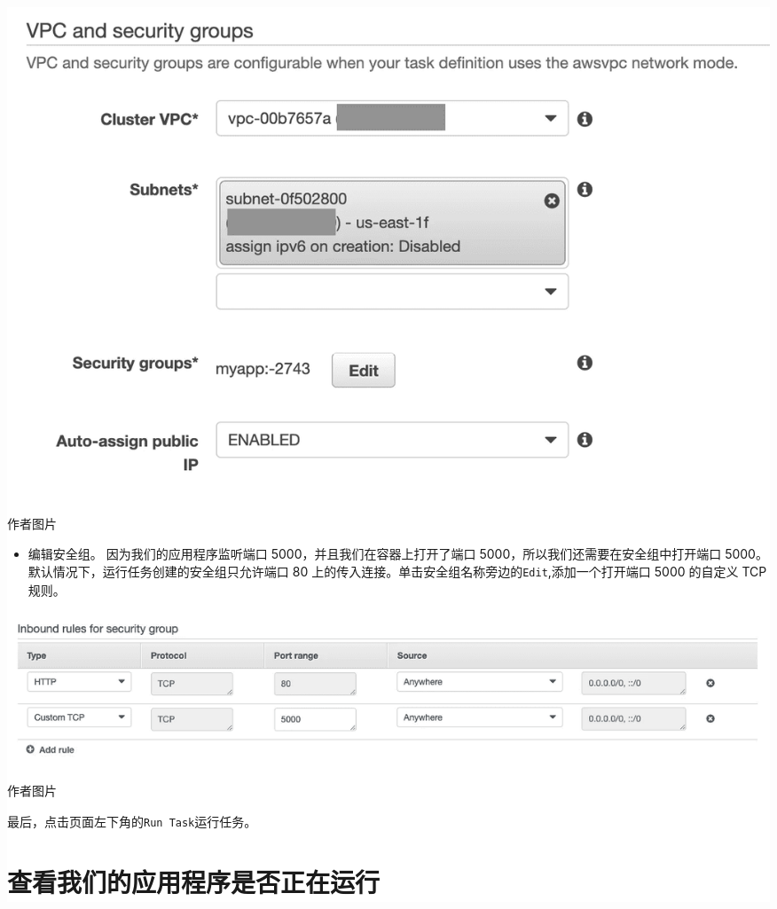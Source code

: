 ![](img/82d6dda78e16251c69ecd601720571ca.png)

作者图片

*   编辑安全组。
    因为我们的应用程序监听端口 5000，并且我们在容器上打开了端口 5000，所以我们还需要在安全组中打开端口 5000。默认情况下，运行任务创建的安全组只允许端口 80 上的传入连接。单击安全组名称旁边的`Edit`,添加一个打开端口 5000 的自定义 TCP 规则。

![](img/c984cf147e3685b048ea69f51840fd74.png)

作者图片

最后，点击页面左下角的`Run Task`运行任务。

# 查看我们的应用程序是否正在运行
